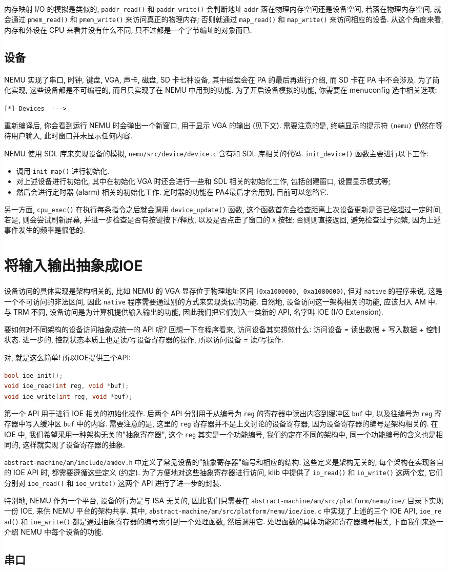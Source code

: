 内存映射 I/O 的模拟是类似的, `paddr_read()` 和 `paddr_write()` 会判断地址 `addr` 落在物理内存空间还是设备空间, 若落在物理内存空间, 就会通过 `pmem_read()` 和 `pmem_write()` 来访问真正的物理内存; 否则就通过 `map_read()` 和 `map_write()` 来访问相应的设备. 从这个角度来看, 内存和外设在 CPU 来看并没有什么不同, 只不过都是一个字节编址的对象而已.

## 设备

NEMU 实现了串口, 时钟, 键盘, VGA, 声卡, 磁盘, SD 卡七种设备, 其中磁盘会在 PA 的最后再进行介绍, 而 SD 卡在 PA 中不会涉及. 为了简化实现, 这些设备都是不可编程的, 而且只实现了在 NEMU 中用到的功能. 为了开启设备模拟的功能, 你需要在 menuconfig 选中相关选项:

```
[*] Devices  --->
```

重新编译后, 你会看到运行 NEMU 时会弹出一个新窗口, 用于显示 VGA 的输出 (见下文). 需要注意的是, 终端显示的提示符 `(nemu)` 仍然在等待用户输入, 此时窗口并未显示任何内容.

NEMU 使用 SDL 库来实现设备的模拟, `nemu/src/device/device.c` 含有和 SDL 库相关的代码. `init_device()` 函数主要进行以下工作:

-   调用 `init_map()` 进行初始化.
-   对上述设备进行初始化, 其中在初始化 VGA 时还会进行一些和 SDL 相关的初始化工作, 包括创建窗口, 设置显示模式等;
-   然后会进行定时器 (alarm) 相关的初始化工作. 定时器的功能在 PA4最后才会用到, 目前可以忽略它.

另一方面, `cpu_exec()` 在执行每条指令之后就会调用 `device_update()` 函数, 这个函数首先会检查距离上次设备更新是否已经超过一定时间, 若是, 则会尝试刷新屏幕, 并进一步检查是否有按键按下/释放, 以及是否点击了窗口的 `X` 按钮; 否则则直接返回, 避免检查过于频繁, 因为上述事件发生的频率是很低的.

# 将输入输出抽象成IOE

设备访问的具体实现是架构相关的, 比如 NEMU 的 VGA 显存位于物理地址区间 `[0xa1000000, 0xa1080000)`, 但对 `native` 的程序来说, 这是一个不可访问的非法区间, 因此 `native` 程序需要通过别的方式来实现类似的功能. 自然地, 设备访问这一架构相关的功能, 应该归入 AM 中. 与 TRM 不同, 设备访问是为计算机提供输入输出的功能, 因此我们把它们划入一类新的 API, 名字叫 IOE (I/O Extension).

要如何对不同架构的设备访问抽象成统一的 API 呢? 回想一下在程序看来, 访问设备其实想做什么: 访问设备 = 读出数据 + 写入数据 + 控制状态. 进一步的, 控制状态本质上也是读/写设备寄存器的操作, 所以访问设备 = 读/写操作.

对, 就是这么简单! 所以IOE提供三个API:

```c
bool ioe_init();
void ioe_read(int reg, void *buf);
void ioe_write(int reg, void *buf);
```

第一个 API 用于进行 IOE 相关的初始化操作. 后两个 API 分别用于从编号为 `reg` 的寄存器中读出内容到缓冲区 `buf` 中, 以及往编号为 `reg` 寄存器中写入缓冲区 `buf` 中的内容. 需要注意的是, 这里的 `reg` 寄存器并不是上文讨论的设备寄存器, 因为设备寄存器的编号是架构相关的. 在 IOE 中, 我们希望采用一种架构无关的"抽象寄存器", 这个 `reg` 其实是一个功能编号, 我们约定在不同的架构中, 同一个功能编号的含义也是相同的, 这样就实现了设备寄存器的抽象.

`abstract-machine/am/include/amdev.h` 中定义了常见设备的"抽象寄存器"编号和相应的结构. 这些定义是架构无关的, 每个架构在实现各自的 IOE API 时, 都需要遵循这些定义 (约定). 为了方便地对这些抽象寄存器进行访问, klib 中提供了 `io_read()` 和 `io_write()` 这两个宏, 它们分别对 `ioe_read()` 和 `ioe_write()` 这两个 API 进行了进一步的封装.

特别地, NEMU 作为一个平台, 设备的行为是与 ISA 无关的, 因此我们只需要在 `abstract-machine/am/src/platform/nemu/ioe/` 目录下实现一份 IOE, 来供 NEMU 平台的架构共享. 其中, `abstract-machine/am/src/platform/nemu/ioe/ioe.c` 中实现了上述的三个 IOE API, `ioe_read()` 和 `ioe_write()` 都是通过抽象寄存器的编号索引到一个处理函数, 然后调用它. 处理函数的具体功能和寄存器编号相关, 下面我们来逐一介绍 NEMU 中每个设备的功能.

## 串口
